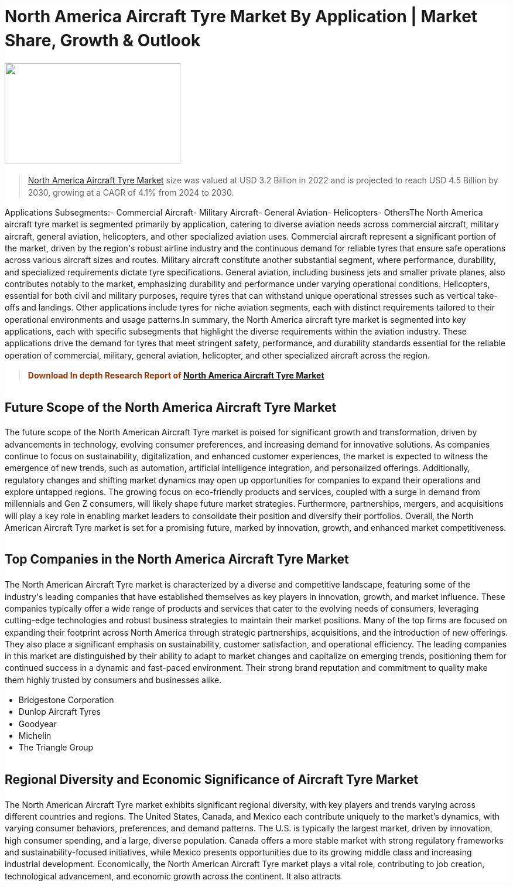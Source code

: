 <p><h1>North America Aircraft Tyre Market By Application | Market Share, Growth & Outlook</h1><p><img class="aligncenter size-medium wp-image-105565" src="https://ffe5etoiles.com/wp-content/uploads/2025/01/MST7-300x171.png" alt="" width="300" height="171" /></p><blockquote><p><a href="https://www.verifiedmarketreports.com/download-sample/?rid=566471&utm_source=Github-NA&utm_medium=362" target="_blank">North America Aircraft Tyre Market</a> size was valued at USD 3.2 Billion in 2022 and is projected to reach USD 4.5 Billion by 2030, growing at a CAGR of 4.1% from 2024 to 2030.</p></blockquote>Applications Subsegments:- Commercial Aircraft- Military Aircraft- General Aviation- Helicopters- OthersThe North America aircraft tyre market is segmented primarily by application, catering to diverse aviation needs across commercial aircraft, military aircraft, general aviation, helicopters, and other specialized aviation uses. Commercial aircraft represent a significant portion of the market, driven by the region's robust airline industry and the continuous demand for reliable tyres that ensure safe operations across various aircraft sizes and routes. Military aircraft constitute another substantial segment, where performance, durability, and specialized requirements dictate tyre specifications. General aviation, including business jets and smaller private planes, also contributes notably to the market, emphasizing durability and performance under varying operational conditions. Helicopters, essential for both civil and military purposes, require tyres that can withstand unique operational stresses such as vertical take-offs and landings. Other applications include tyres for niche aviation segments, each with distinct requirements tailored to their operational environments and usage patterns.In summary, the North America aircraft tyre market is segmented into key applications, each with specific subsegments that highlight the diverse requirements within the aviation industry. These applications drive the demand for tyres that meet stringent safety, performance, and durability standards essential for the reliable operation of commercial, military, general aviation, helicopter, and other specialized aircraft across the region.</p><blockquote><p><span style="color: #993300;"><strong>Download In depth Research Report of <a href="https://www.verifiedmarketreports.com/download-sample/?rid=566471&utm_source=Github-NA&utm_medium=362">North America Aircraft Tyre Market</a></strong></span></p></blockquote><h2>Future Scope of the North America Aircraft Tyre Market</h2><p>The future scope of the North American Aircraft Tyre market is poised for significant growth and transformation, driven by advancements in technology, evolving consumer preferences, and increasing demand for innovative solutions. As companies continue to focus on sustainability, digitalization, and enhanced customer experiences, the market is expected to witness the emergence of new trends, such as automation, artificial intelligence integration, and personalized offerings. Additionally, regulatory changes and shifting market dynamics may open up opportunities for companies to expand their operations and explore untapped regions. The growing focus on eco-friendly products and services, coupled with a surge in demand from millennials and Gen Z consumers, will likely shape future market strategies. Furthermore, partnerships, mergers, and acquisitions will play a key role in enabling market leaders to consolidate their position and diversify their portfolios. Overall, the North American Aircraft Tyre market is set for a promising future, marked by innovation, growth, and enhanced market competitiveness.</p><h2>Top Companies in the North America Aircraft Tyre Market</h2><p>The North American Aircraft Tyre market is characterized by a diverse and competitive landscape, featuring some of the industry's leading companies that have established themselves as key players in innovation, growth, and market influence. These companies typically offer a wide range of products and services that cater to the evolving needs of consumers, leveraging cutting-edge technologies and robust business strategies to maintain their market positions. Many of the top firms are focused on expanding their footprint across North America through strategic partnerships, acquisitions, and the introduction of new offerings. They also place a significant emphasis on sustainability, customer satisfaction, and operational efficiency. The leading companies in this market are distinguished by their ability to adapt to market changes and capitalize on emerging trends, positioning them for continued success in a dynamic and fast-paced environment. Their strong brand reputation and commitment to quality make them highly trusted by consumers and businesses alike.</p><p><ul><li>Bridgestone Corporation </li><li> Dunlop Aircraft Tyres </li><li> Goodyear </li><li> Michelin </li><li> The Triangle Group</li></ul></p><h2>Regional Diversity and Economic Significance of Aircraft Tyre Market</h2><p>The North American Aircraft Tyre market exhibits significant regional diversity, with key players and trends varying across different countries and regions. The United States, Canada, and Mexico each contribute uniquely to the market’s dynamics, with varying consumer behaviors, preferences, and demand patterns. The U.S. is typically the largest market, driven by innovation, high consumer spending, and a large, diverse population. Canada offers a more stable market with strong regulatory frameworks and sustainability-focused initiatives, while Mexico presents opportunities due to its growing middle class and increasing industrial development. Economically, the North American Aircraft Tyre market plays a vital role, contributing to job creation, technological advancement, and economic growth across the continent. It also attracts